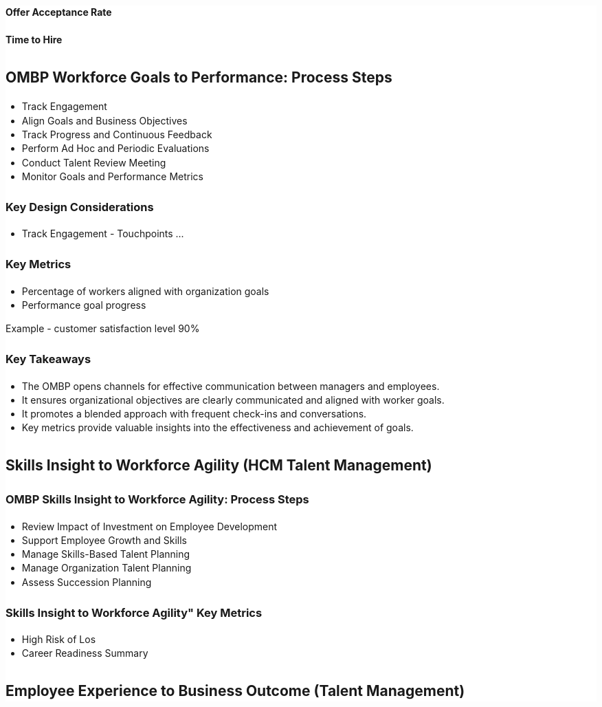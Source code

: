 #### Offer Acceptance Rate

#### Time to Hire

## OMBP Workforce Goals to Performance: Process Steps

* Track Engagement
* Align Goals and Business Objectives
* Track Progress and Continuous Feedback
* Perform Ad Hoc and Periodic Evaluations
* Conduct Talent Review Meeting
* Monitor Goals and Performance Metrics

### Key Design Considerations

* Track Engagement - Touchpoints
...

### Key Metrics

* Percentage of workers aligned with organization goals
* Performance goal progress

Example - customer satisfaction level 90%

### Key Takeaways

* The OMBP opens channels for effective communication between managers and employees.
* It ensures organizational objectives are clearly communicated and aligned with worker goals.
* It promotes a blended approach with frequent check-ins and conversations.
* Key metrics provide valuable insights into the effectiveness and achievement of goals.

## Skills Insight to Workforce Agility (HCM Talent Management)

### OMBP Skills Insight to Workforce Agility: Process Steps

* Review Impact of Investment on Employee Development
* Support Employee Growth and Skills
* Manage Skills-Based Talent Planning
* Manage Organization Talent Planning
* Assess Succession Planning

### Skills Insight to Workforce Agility" Key Metrics

* High Risk of Los
* Career Readiness Summary

## Employee Experience to Business Outcome (Talent Management)
